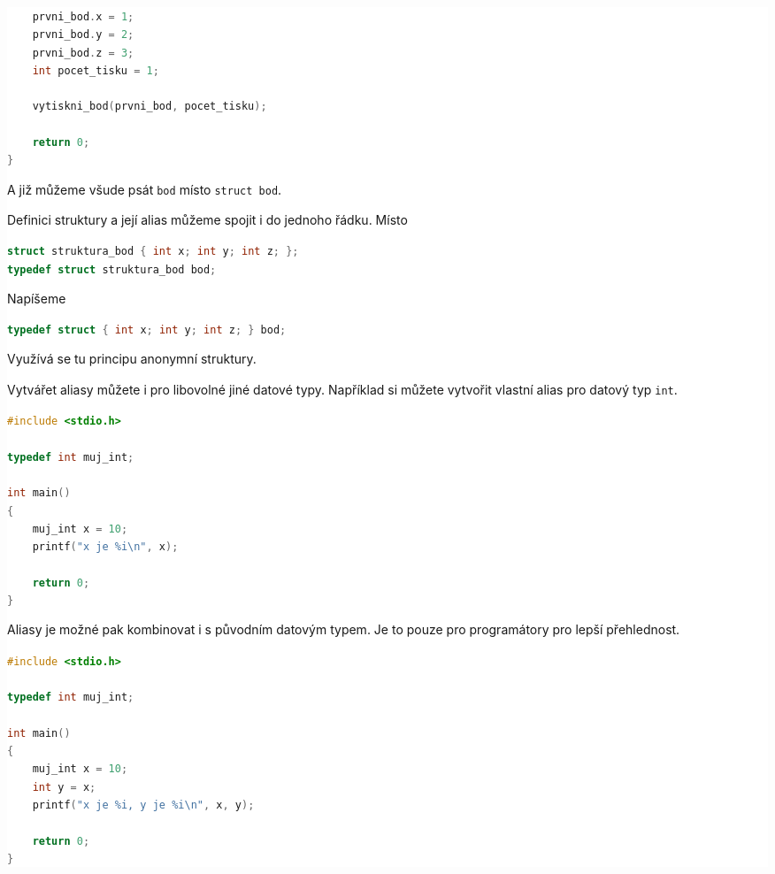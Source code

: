 ```c
    prvni_bod.x = 1;
    prvni_bod.y = 2;
    prvni_bod.z = 3;
    int pocet_tisku = 1;

    vytiskni_bod(prvni_bod, pocet_tisku);

    return 0;
}
```

A již můžeme všude psát `bod` místo `struct bod`.

Definici struktury a její alias můžeme spojit i do jednoho řádku. Místo

```c
struct struktura_bod { int x; int y; int z; };
typedef struct struktura_bod bod;
```
Napíšeme
```c
typedef struct { int x; int y; int z; } bod;
```

Využívá se tu principu anonymní struktury.


Vytvářet aliasy můžete i pro libovolné jiné datové typy. Například si můžete vytvořit vlastní alias pro datový typ `int`.

```c
#include <stdio.h>

typedef int muj_int;

int main()
{
    muj_int x = 10;
    printf("x je %i\n", x);

    return 0;
}
```

Aliasy je možné pak kombinovat i s původním datovým typem. Je to pouze pro programátory pro lepší přehlednost.

```c
#include <stdio.h>

typedef int muj_int;

int main()
{
    muj_int x = 10;
    int y = x;
    printf("x je %i, y je %i\n", x, y);

    return 0;
}
```
